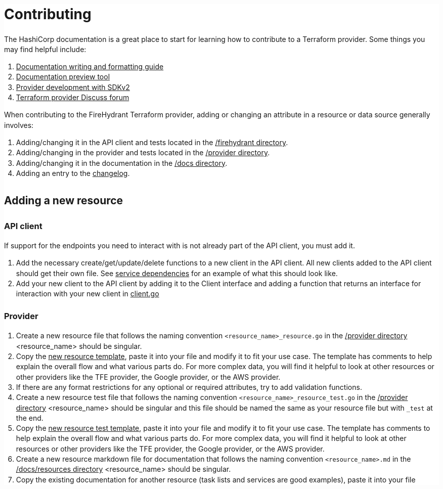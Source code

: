 # Contributing

The HashiCorp documentation is a great place to start for learning how to contribute to a Terraform
provider. Some things you may find helpful include:

1. [Documentation writing and formatting guide](https://www.terraform.io/registry/providers/docs)
2. [Documentation preview tool](https://registry.terraform.io/tools/doc-preview)
3. [Provider development with SDKv2](https://www.terraform.io/plugin/sdkv2)
4. [Terraform provider Discuss forum](https://discuss.hashicorp.com/c/terraform-providers)

When contributing to the FireHydrant Terraform provider, adding or changing an 
attribute in a resource or data source generally involves:

1. Adding/changing it in the API client and tests located in the [/firehydrant directory](./firehydrant).
2. Adding/changing in the provider and tests located in the [/provider directory](./provider).
3. Adding/changing it in the documentation in the [/docs directory](./docs).
4. Adding an entry to the [changelog](./CHANGELOG.md).

## Adding a new resource

### API client

If support for the endpoints you need to interact with is not already part of the API client,
you must add it.

1. Add the necessary create/get/update/delete functions to a new client in the API client.
   All new clients added to the API client should get their own file. See [service dependencies](./firehydrant/service_dependencies.go)
   for an example of what this should look like. 
2. Add your new client to the API client by adding it to the Client interface and adding a function that returns an
   interface for interaction with your new client in [client.go](./firehydrant/client.go)

### Provider

1. Create a new resource file that follows the naming convention `<resource_name>_resource.go` in the [/provider directory](./provider)
   <resource_name> should be singular. 
2. Copy the [new resource template](./contributing/new_resource_templates.md#resource-template), paste it
   into your file and modify it to fit your use case. The template has comments to help explain the overall flow and what
   various parts do. For more complex data, you will find it helpful to look at other resources or other providers like 
   the TFE provider, the Google provider, or the AWS provider. 
3. If there are any format restrictions for any optional or required attributes, try to add validation functions. 
4. Create a new resource test file that follows the naming convention `<resource_name>_resource_test.go` in the [/provider directory](./provider)
   <resource_name> should be singular and this file should be named the same as your resource file but with `_test` at the end. 
5. Copy the [new resource test template](./contributing/new_resource_templates.md#resource-test-template), paste it
   into your file and modify it to fit your use case. The template has comments to help explain the overall flow and what
   various parts do. For more complex data, you will find it helpful to look at other resources or other providers like
   the TFE provider, the Google provider, or the AWS provider.
6. Create a new resource markdown file for documentation that follows the naming convention `<resource_name>.md` in the [/docs/resources directory](./docs/resources)
   <resource_name> should be singular.
7. Copy the existing documentation for another resource (task lists and services are good examples), paste it into your file 